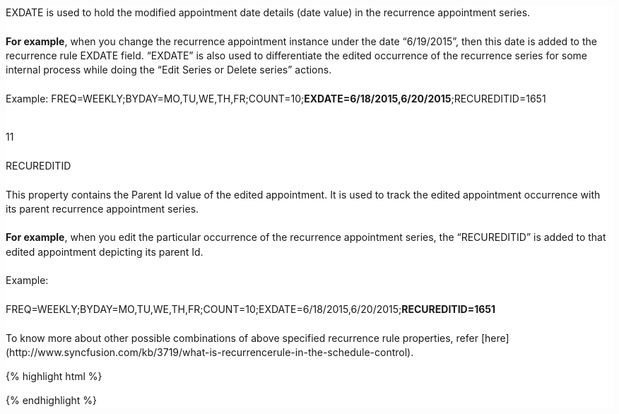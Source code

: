 EXDATE is used to hold the modified appointment date details (date value) in the recurrence appointment series.<br/><br/><b>For example</b>, when you change the recurrence appointment instance under the date “6/19/2015”, then this date is added to the recurrence rule EXDATE field. “EXDATE” is also used to differentiate the edited occurrence of the recurrence series for some internal process while doing the “Edit Series or Delete series” actions.<br/><br/>Example: FREQ=WEEKLY;BYDAY=MO,TU,WE,TH,FR;COUNT=10;<b>EXDATE=6/18/2015,6/20/2015</b>;RECUREDITID=1651<br/><br/></td></tr>
<tr>
<td>
11<br/><br/></td><td>
RECUREDITID<br/><br/></td><td>
This property contains the Parent Id value of the edited appointment. It is used to track the edited appointment occurrence with its parent recurrence appointment series.<br/><br/><b>For example</b>, when you edit the particular occurrence of the recurrence appointment series, the “RECUREDITID” is added to that edited appointment depicting its parent Id.<br/><br/>Example:<br/><br/>FREQ=WEEKLY;BYDAY=MO,TU,WE,TH,FR;COUNT=10;EXDATE=6/18/2015,6/20/2015;<b>RECUREDITID=1651</b><br/><br/></td></tr>
</table>
To know more about other possible combinations of above specified recurrence rule properties, refer [here](http://www.syncfusion.com/kb/3719/what-is-recurrencerule-in-the-schedule-control).

{% highlight html %}

<!DOCTYPE html>
<html lang="en" xmlns="http://www.w3.org/1999/xhtml" ng-app="ScheduleApp">
<head>
    <!-- Dependency file references -->
</head>
<body>
    <div ng-controller="ScheduleCtrl">
        <ej-schedule id="Schedule1" e-width="100%" e-height="525px" e-currentdate="setDate" e-appointmentsettings-datasource="appointments" e-appointmentsettings-recurrence="Recurrence" e-appointmentsettings-recurrencerule="RecurrenceRule">
        </ej-schedule>
    </div>
    <script type="text/javascript">
        angular.module('ScheduleApp', ['ejangular']).controller('ScheduleCtrl', function ($scope) {
            $scope.appointments = [{
                Id: 1,
                Subject: "Music Class",
                StartTime: new Date(2017, 1, 7, 6, 0),
                EndTime: new Date(2017, 1, 7, 7, 30)
            }, {
                Id: 2,
                Subject: "School",
                StartTime: new Date(2017, 1, 6, 9, 0),
                EndTime: new Date(2017, 1, 6, 14, 30),
                Recurrence: true, //enable recurrence options
                RecurrenceRule: "FREQ=DAILY;INTERVAL=1;COUNT=5" //Recurrence rule.
            }];
            $scope.setDate = new Date(2017, 1, 7);
        });
    </script>
</body>
</html>

{% endhighlight %}
